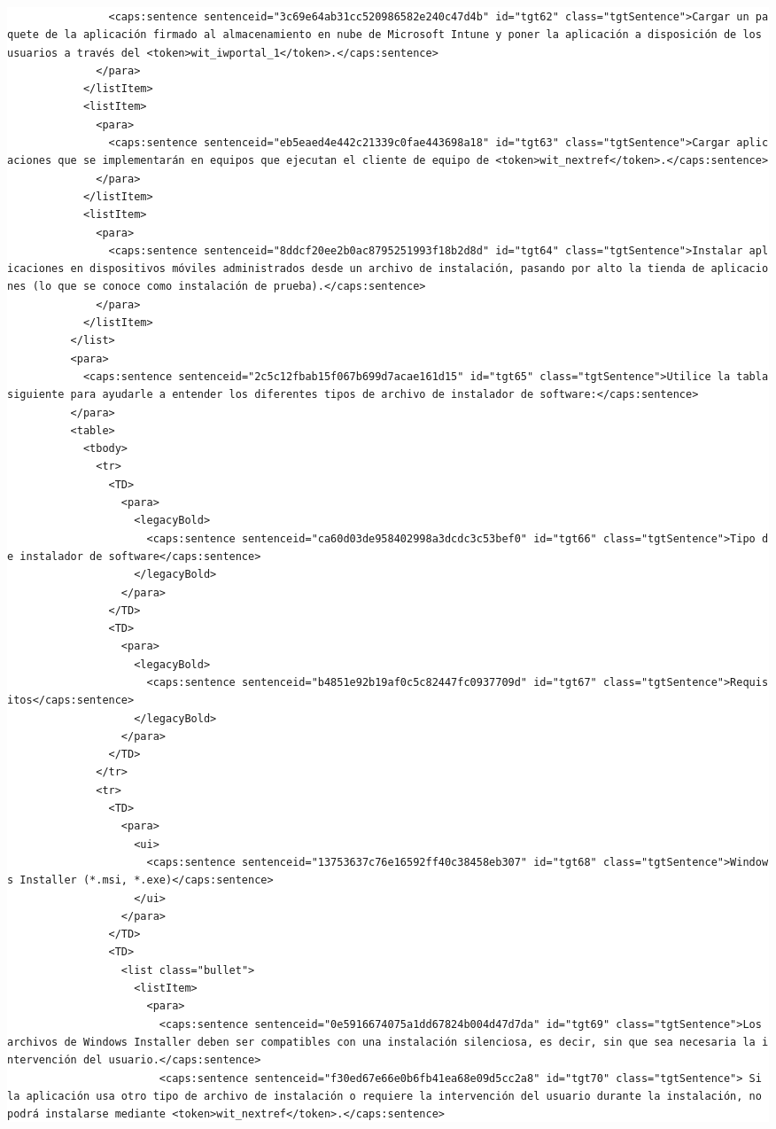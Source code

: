                     <caps:sentence sentenceid="3c69e64ab31cc520986582e240c47d4b" id="tgt62" class="tgtSentence">Cargar un paquete de la aplicación firmado al almacenamiento en nube de Microsoft Intune y poner la aplicación a disposición de los usuarios a través del <token>wit_iwportal_1</token>.</caps:sentence>
                  </para>
                </listItem>
                <listItem>
                  <para>
                    <caps:sentence sentenceid="eb5eaed4e442c21339c0fae443698a18" id="tgt63" class="tgtSentence">Cargar aplicaciones que se implementarán en equipos que ejecutan el cliente de equipo de <token>wit_nextref</token>.</caps:sentence>
                  </para>
                </listItem>
                <listItem>
                  <para>
                    <caps:sentence sentenceid="8ddcf20ee2b0ac8795251993f18b2d8d" id="tgt64" class="tgtSentence">Instalar aplicaciones en dispositivos móviles administrados desde un archivo de instalación, pasando por alto la tienda de aplicaciones (lo que se conoce como instalación de prueba).</caps:sentence>
                  </para>
                </listItem>
              </list>
              <para>
                <caps:sentence sentenceid="2c5c12fbab15f067b699d7acae161d15" id="tgt65" class="tgtSentence">Utilice la tabla siguiente para ayudarle a entender los diferentes tipos de archivo de instalador de software:</caps:sentence>
              </para>
              <table>
                <tbody>
                  <tr>
                    <TD>
                      <para>
                        <legacyBold>
                          <caps:sentence sentenceid="ca60d03de958402998a3dcdc3c53bef0" id="tgt66" class="tgtSentence">Tipo de instalador de software</caps:sentence>
                        </legacyBold>
                      </para>
                    </TD>
                    <TD>
                      <para>
                        <legacyBold>
                          <caps:sentence sentenceid="b4851e92b19af0c5c82447fc0937709d" id="tgt67" class="tgtSentence">Requisitos</caps:sentence>
                        </legacyBold>
                      </para>
                    </TD>
                  </tr>
                  <tr>
                    <TD>
                      <para>
                        <ui>
                          <caps:sentence sentenceid="13753637c76e16592ff40c38458eb307" id="tgt68" class="tgtSentence">Windows Installer (*.msi, *.exe)</caps:sentence>
                        </ui>
                      </para>
                    </TD>
                    <TD>
                      <list class="bullet">
                        <listItem>
                          <para>
                            <caps:sentence sentenceid="0e5916674075a1dd67824b004d47d7da" id="tgt69" class="tgtSentence">Los archivos de Windows Installer deben ser compatibles con una instalación silenciosa, es decir, sin que sea necesaria la intervención del usuario.</caps:sentence>
                            <caps:sentence sentenceid="f30ed67e66e0b6fb41ea68e09d5cc2a8" id="tgt70" class="tgtSentence"> Si la aplicación usa otro tipo de archivo de instalación o requiere la intervención del usuario durante la instalación, no podrá instalarse mediante <token>wit_nextref</token>.</caps:sentence>